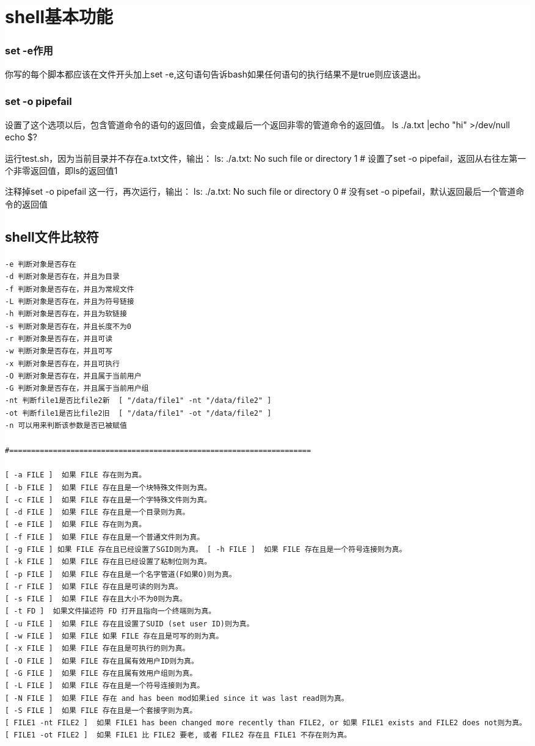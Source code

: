 # shell基本功能

### set -e作用

你写的每个脚本都应该在文件开头加上set -e,这句语句告诉bash如果任何语句的执行结果不是true则应该退出。

### set -o pipefail

设置了这个选项以后，包含管道命令的语句的返回值，会变成最后一个返回非零的管道命令的返回值。
ls ./a.txt |echo "hi" >/dev/null
echo $?

运行test.sh，因为当前目录并不存在a.txt文件，输出：
ls: ./a.txt: No such file or directory
1  # 设置了set -o pipefail，返回从右往左第一个非零返回值，即ls的返回值1

注释掉set -o pipefail 这一行，再次运行，输出：
ls: ./a.txt: No such file or directory
0  # 没有set -o pipefail，默认返回最后一个管道命令的返回值

## shell文件比较符

```shell
-e 判断对象是否存在
-d 判断对象是否存在，并且为目录
-f 判断对象是否存在，并且为常规文件
-L 判断对象是否存在，并且为符号链接
-h 判断对象是否存在，并且为软链接
-s 判断对象是否存在，并且长度不为0
-r 判断对象是否存在，并且可读
-w 判断对象是否存在，并且可写
-x 判断对象是否存在，并且可执行
-O 判断对象是否存在，并且属于当前用户
-G 判断对象是否存在，并且属于当前用户组
-nt 判断file1是否比file2新  [ "/data/file1" -nt "/data/file2" ]
-ot 判断file1是否比file2旧  [ "/data/file1" -ot "/data/file2" ]
-n 可以用来判断该参数是否已被赋值

#=====================================================================

[ -a FILE ]  如果 FILE 存在则为真。  
[ -b FILE ]  如果 FILE 存在且是一个块特殊文件则为真。  
[ -c FILE ]  如果 FILE 存在且是一个字特殊文件则为真。  
[ -d FILE ]  如果 FILE 存在且是一个目录则为真。  
[ -e FILE ]  如果 FILE 存在则为真。  
[ -f FILE ]  如果 FILE 存在且是一个普通文件则为真。  
[ -g FILE ] 如果 FILE 存在且已经设置了SGID则为真。 [ -h FILE ]  如果 FILE 存在且是一个符号连接则为真。  
[ -k FILE ]  如果 FILE 存在且已经设置了粘制位则为真。  
[ -p FILE ]  如果 FILE 存在且是一个名字管道(F如果O)则为真。  
[ -r FILE ]  如果 FILE 存在且是可读的则为真。  
[ -s FILE ]  如果 FILE 存在且大小不为0则为真。  
[ -t FD ]  如果文件描述符 FD 打开且指向一个终端则为真。  
[ -u FILE ]  如果 FILE 存在且设置了SUID (set user ID)则为真。  
[ -w FILE ]  如果 FILE 如果 FILE 存在且是可写的则为真。  
[ -x FILE ]  如果 FILE 存在且是可执行的则为真。  
[ -O FILE ]  如果 FILE 存在且属有效用户ID则为真。  
[ -G FILE ]  如果 FILE 存在且属有效用户组则为真。  
[ -L FILE ]  如果 FILE 存在且是一个符号连接则为真。  
[ -N FILE ]  如果 FILE 存在 and has been mod如果ied since it was last read则为真。  
[ -S FILE ]  如果 FILE 存在且是一个套接字则为真。  
[ FILE1 -nt FILE2 ]  如果 FILE1 has been changed more recently than FILE2, or 如果 FILE1 exists and FILE2 does not则为真。  
[ FILE1 -ot FILE2 ]  如果 FILE1 比 FILE2 要老, 或者 FILE2 存在且 FILE1 不存在则为真。  
```